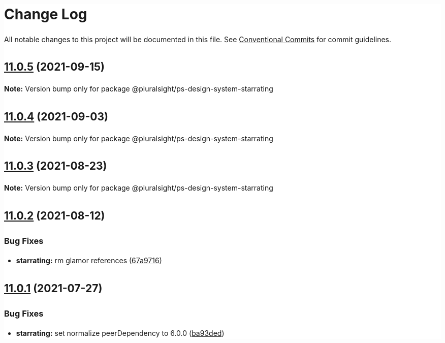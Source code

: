 # Change Log

All notable changes to this project will be documented in this file.
See [Conventional Commits](https://conventionalcommits.org) for commit guidelines.

## [11.0.5](https://github.com/pluralsight/design-system/compare/@pluralsight/ps-design-system-starrating@11.0.4...@pluralsight/ps-design-system-starrating@11.0.5) (2021-09-15)

**Note:** Version bump only for package @pluralsight/ps-design-system-starrating





## [11.0.4](https://github.com/pluralsight/design-system/compare/@pluralsight/ps-design-system-starrating@11.0.3...@pluralsight/ps-design-system-starrating@11.0.4) (2021-09-03)

**Note:** Version bump only for package @pluralsight/ps-design-system-starrating





## [11.0.3](https://github.com/pluralsight/design-system/compare/@pluralsight/ps-design-system-starrating@11.0.2...@pluralsight/ps-design-system-starrating@11.0.3) (2021-08-23)

**Note:** Version bump only for package @pluralsight/ps-design-system-starrating





## [11.0.2](https://github.com/pluralsight/design-system/compare/@pluralsight/ps-design-system-starrating@11.0.1...@pluralsight/ps-design-system-starrating@11.0.2) (2021-08-12)


### Bug Fixes

* **starrating:** rm glamor references ([67a9716](https://github.com/pluralsight/design-system/commit/67a971662be44e32736409d650d2afa8312bdee8))





## [11.0.1](https://github.com/pluralsight/design-system/compare/@pluralsight/ps-design-system-starrating@11.0.0...@pluralsight/ps-design-system-starrating@11.0.1) (2021-07-27)


### Bug Fixes

* **starrating:** set normalize peerDependency to 6.0.0 ([ba93ded](https://github.com/pluralsight/design-system/commit/ba93ded8fd9b862f0ba868ffb593258315a0406e))
